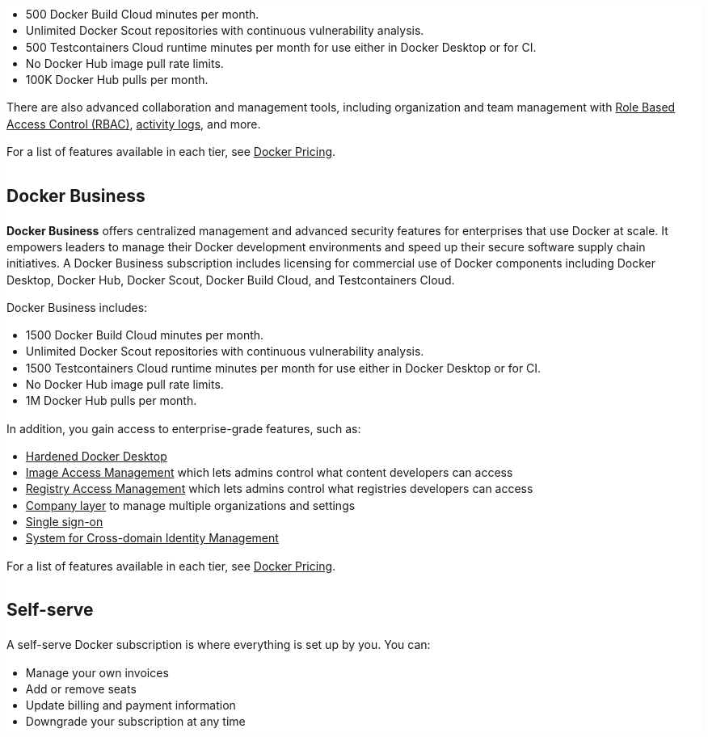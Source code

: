 - 500 Docker Build Cloud minutes per month.
- Unlimited Docker Scout repositories with continuous vulnerability analysis.
- 500 Testcontainers Cloud runtime minutes per month for use either in Docker Desktop or for CI.
- No Docker Hub image pull rate limits.
- 100K Docker Hub pulls per month.

There are also advanced collaboration and management tools, including
organization and team management with [Role Based Access Control
(RBAC)](/security/for-admins/roles-and-permissions/), [activity logs](/admin/organization/activity-logs/), and more.

For a list of features available in each tier, see [Docker
Pricing](https://www.docker.com/pricing/).

## Docker Business

**Docker Business** offers centralized management and advanced security features
for enterprises that use Docker at scale. It empowers leaders to manage their
Docker development environments and speed up their secure software supply chain
initiatives. A Docker Business subscription includes licensing for commercial use of
Docker components including Docker Desktop, Docker Hub, Docker Scout, Docker
Build Cloud, and Testcontainers Cloud.

Docker Business includes:

- 1500 Docker Build Cloud minutes per month.
- Unlimited Docker Scout repositories with continuous vulnerability analysis.
- 1500 Testcontainers Cloud runtime minutes per month for use either in Docker Desktop or
  for CI.
- No Docker Hub image pull rate limits.
- 1M Docker Hub pulls per month.

In addition, you gain access to enterprise-grade features, such as:
- [Hardened Docker Desktop](../security/for-admins/hardened-desktop/_index.md)
- [Image Access
  Management](../security/for-admins/hardened-desktop/image-access-management.md)
  which lets admins control what content developers can access
- [Registry Access
  Management](../security/for-admins/hardened-desktop/registry-access-management.md)
  which lets admins control what registries developers can access
- [Company layer](/admin/company/) to manage multiple organizations and settings
- [Single sign-on](/security/for-admins/single-sign-on/)
- [System for Cross-domain Identity
  Management](/security/for-admins/provisioning/scim/)

For a list of features available in each tier, see [Docker
Pricing](https://www.docker.com/pricing/).

## Self-serve

A self-serve Docker subscription is where everything is set up by you.
You can:

- Manage your own invoices
- Add or remove seats
- Update billing and payment information
- Downgrade your subscription at any time
